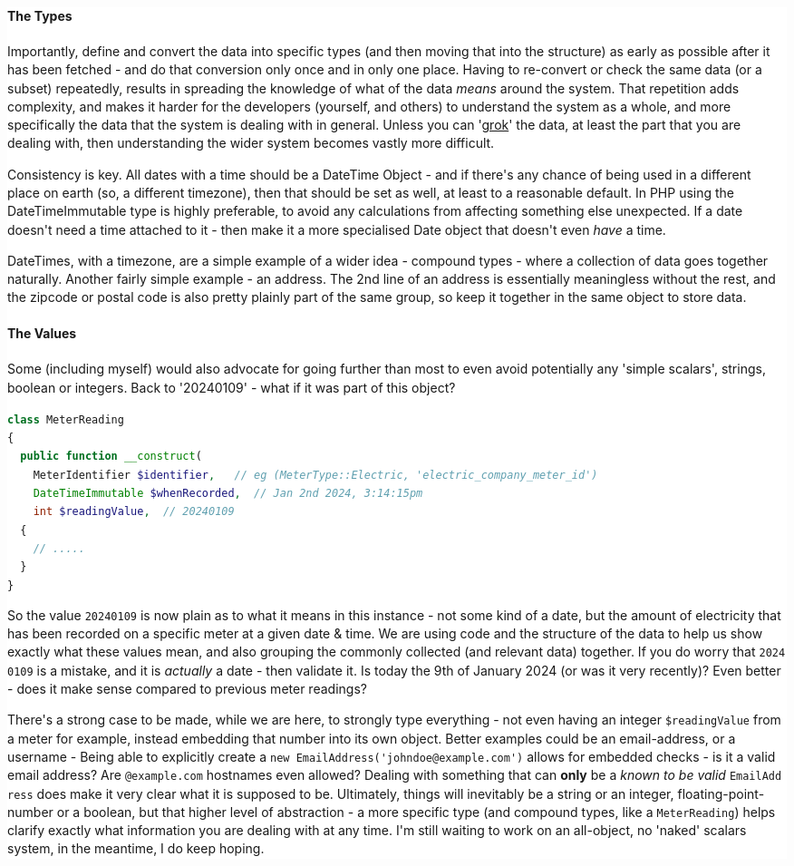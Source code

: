 #### The Types

Importantly, define and convert the data into specific types (and then moving that into the structure) as early as possible after it has been fetched - and do that conversion only once and in only one place. Having to re-convert or check the same data (or a subset) repeatedly, results in spreading the knowledge of what of the data _means_ around the system. That repetition adds complexity, and makes it harder for the developers (yourself, and others) to understand the system as a whole, and more specifically the data that the system is dealing with in general. Unless you can '[grok](https://www.merriam-webster.com/dictionary/grok)' the data, at least the part that you are dealing with, then understanding the wider system becomes vastly more difficult.

Consistency is key. All dates with a time should be a DateTime Object - and if there's any chance of being used in a different place on earth (so, a different timezone), then that should be set as well, at least to a reasonable default. In PHP using the DateTimeImmutable type is highly preferable, to avoid any calculations from affecting something else unexpected. If a date doesn't need a time attached to it - then make it a more specialised Date object that doesn't even _have_ a time.

DateTimes, with a timezone, are a simple example of a wider idea - compound types - where a collection of data goes together naturally. Another fairly simple example - an address. The 2nd line of an address is essentially meaningless without the rest, and the zipcode or postal code is also pretty plainly part of the same group, so keep it together in the same object to store data.

#### The Values

Some (including myself) would also advocate for going further than most to even avoid potentially any 'simple scalars', strings, boolean or integers. Back to '20240109' - what if it was part of this object?

```php
class MeterReading
{
  public function __construct(
    MeterIdentifier $identifier,   // eg (MeterType::Electric, 'electric_company_meter_id')
    DateTimeImmutable $whenRecorded,  // Jan 2nd 2024, 3:14:15pm
    int $readingValue,  // 20240109
  {
    // .....
  }
}
```

So the value `20240109` is now plain as to what it means in this instance - not some kind of a date, but the amount of electricity that has been recorded on a specific meter at a given date & time.  We are using code and the structure of the data to help us show exactly what these values mean, and also grouping the commonly collected (and relevant data) together.  If you do worry that `20240109` is a mistake, and it is *actually* a date - then validate it. Is today the 9th of January 2024 (or was it very recently)? Even better - does it make sense compared to previous meter readings?

There's a strong case to be made, while we are here, to strongly type everything - not even having an integer `$readingValue` from a meter for example, instead embedding that number into its own object. Better examples could be an email-address, or a username - Being able to explicitly create a `new EmailAddress('johndoe@example.com')` allows for embedded checks - is it a valid email address? Are `@example.com` hostnames even allowed? Dealing with something that can **only** be a _known to be valid_ `EmailAddress` does make it very clear what it is supposed to be. Ultimately, things will inevitably be a string or an integer, floating-point-number or a boolean, but that higher level of abstraction - a more specific type (and compound types, like a <nobr>`MeterReading`</nobr>) helps clarify exactly what information you are dealing with at any time. I'm still waiting to work on an all-object, no 'naked' scalars system, in the meantime, I do keep hoping.
